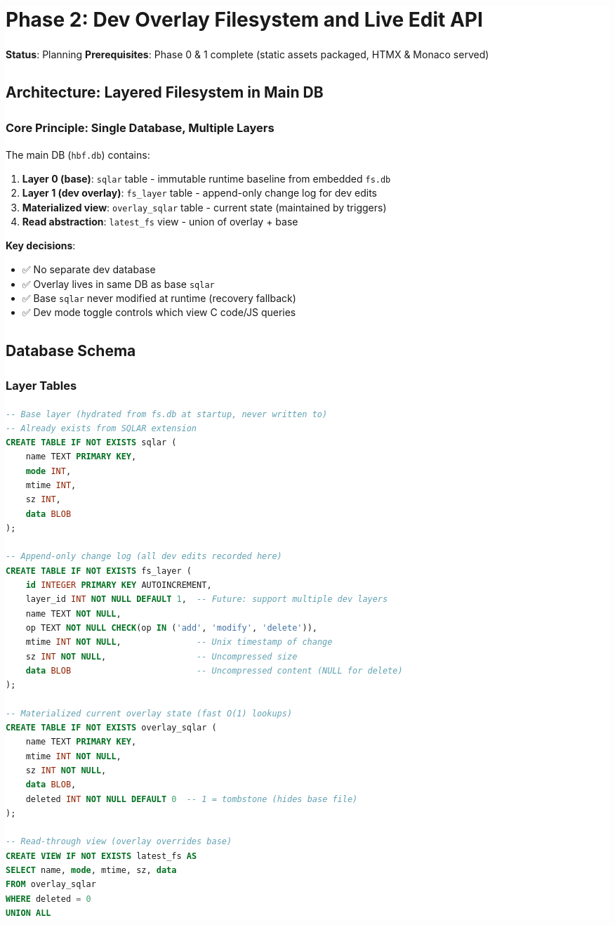 # Phase 2: Dev Overlay Filesystem and Live Edit API

**Status**: Planning
**Prerequisites**: Phase 0 & 1 complete (static assets packaged, HTMX & Monaco served)

## Architecture: Layered Filesystem in Main DB

### Core Principle: Single Database, Multiple Layers

The main DB (`hbf.db`) contains:
1. **Layer 0 (base)**: `sqlar` table - immutable runtime baseline from embedded `fs.db`
2. **Layer 1 (dev overlay)**: `fs_layer` table - append-only change log for dev edits
3. **Materialized view**: `overlay_sqlar` table - current state (maintained by triggers)
4. **Read abstraction**: `latest_fs` view - union of overlay + base

**Key decisions**:
- ✅ No separate dev database
- ✅ Overlay lives in same DB as base `sqlar`
- ✅ Base `sqlar` never modified at runtime (recovery fallback)
- ✅ Dev mode toggle controls which view C code/JS queries

## Database Schema

### Layer Tables

```sql
-- Base layer (hydrated from fs.db at startup, never written to)
-- Already exists from SQLAR extension
CREATE TABLE IF NOT EXISTS sqlar (
    name TEXT PRIMARY KEY,
    mode INT,
    mtime INT,
    sz INT,
    data BLOB
);

-- Append-only change log (all dev edits recorded here)
CREATE TABLE IF NOT EXISTS fs_layer (
    id INTEGER PRIMARY KEY AUTOINCREMENT,
    layer_id INT NOT NULL DEFAULT 1,  -- Future: support multiple dev layers
    name TEXT NOT NULL,
    op TEXT NOT NULL CHECK(op IN ('add', 'modify', 'delete')),
    mtime INT NOT NULL,               -- Unix timestamp of change
    sz INT NOT NULL,                  -- Uncompressed size
    data BLOB                         -- Uncompressed content (NULL for delete)
);

-- Materialized current overlay state (fast O(1) lookups)
CREATE TABLE IF NOT EXISTS overlay_sqlar (
    name TEXT PRIMARY KEY,
    mtime INT NOT NULL,
    sz INT NOT NULL,
    data BLOB,
    deleted INT NOT NULL DEFAULT 0  -- 1 = tombstone (hides base file)
);

-- Read-through view (overlay overrides base)
CREATE VIEW IF NOT EXISTS latest_fs AS
SELECT name, mode, mtime, sz, data
FROM overlay_sqlar
WHERE deleted = 0
UNION ALL
```